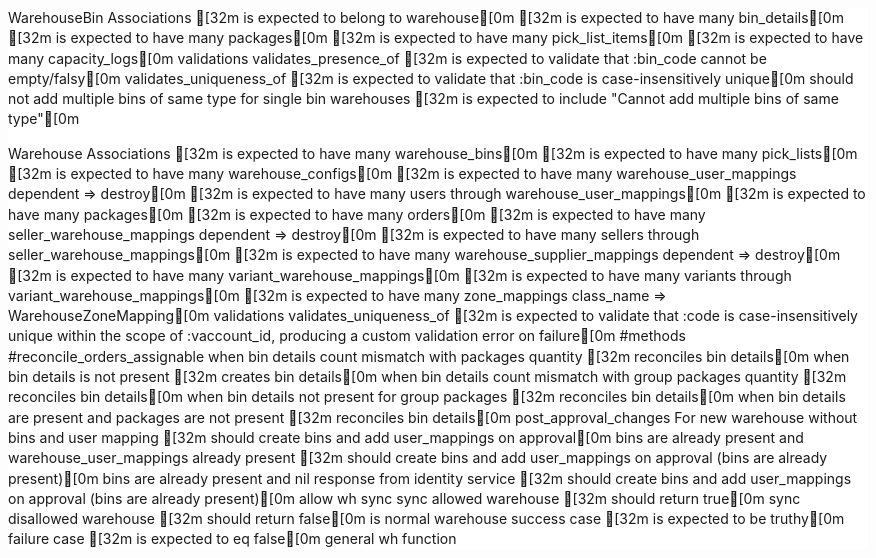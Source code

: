 WarehouseBin
  Associations
[32m    is expected to belong to warehouse[0m
[32m    is expected to have many bin_details[0m
[32m    is expected to have many packages[0m
[32m    is expected to have many pick_list_items[0m
[32m    is expected to have many capacity_logs[0m
  validations
    validates_presence_of
[32m      is expected to validate that :bin_code cannot be empty/falsy[0m
    validates_uniqueness_of
[32m      is expected to validate that :bin_code is case-insensitively unique[0m
    should not add multiple bins of same type for single bin warehouses
[32m      is expected to include "Cannot add multiple bins of same type"[0m

Warehouse
  Associations
[32m    is expected to have many warehouse_bins[0m
[32m    is expected to have many pick_lists[0m
[32m    is expected to have many warehouse_configs[0m
[32m    is expected to have many warehouse_user_mappings dependent => destroy[0m
[32m    is expected to have many users through warehouse_user_mappings[0m
[32m    is expected to have many packages[0m
[32m    is expected to have many orders[0m
[32m    is expected to have many seller_warehouse_mappings dependent => destroy[0m
[32m    is expected to have many sellers through seller_warehouse_mappings[0m
[32m    is expected to have many warehouse_supplier_mappings dependent => destroy[0m
[32m    is expected to have many variant_warehouse_mappings[0m
[32m    is expected to have many variants through variant_warehouse_mappings[0m
[32m    is expected to have many zone_mappings class_name => WarehouseZoneMapping[0m
  validations
    validates_uniqueness_of
[32m      is expected to validate that :code is case-insensitively unique within the scope of :vaccount_id, producing a custom validation error on failure[0m
  #methods
    #reconcile_orders_assignable
      when bin details count mismatch with packages quantity
[32m        reconciles bin details[0m
      when bin details is not present
[32m        creates bin details[0m
      when bin details count mismatch with group packages quantity
[32m        reconciles bin details[0m
      when bin details not present for group packages
[32m        reconciles bin details[0m
      when bin details are present and packages are not present
[32m        reconciles bin details[0m
    post_approval_changes
      For new warehouse without bins and user mapping
[32m        should create bins and add user_mappings on approval[0m
      bins are already present and warehouse_user_mappings already present
[32m        should create bins and add user_mappings on approval (bins are already present)[0m
      bins are already present and nil response from identity service
[32m        should create bins and add user_mappings on approval (bins are already present)[0m
    allow wh sync
      sync allowed warehouse
[32m        should return true[0m
      sync disallowed warehouse
[32m        should return false[0m
    is normal warehouse
      success case
[32m        is expected to be truthy[0m
      failure case
[32m        is expected to eq false[0m
    general wh function